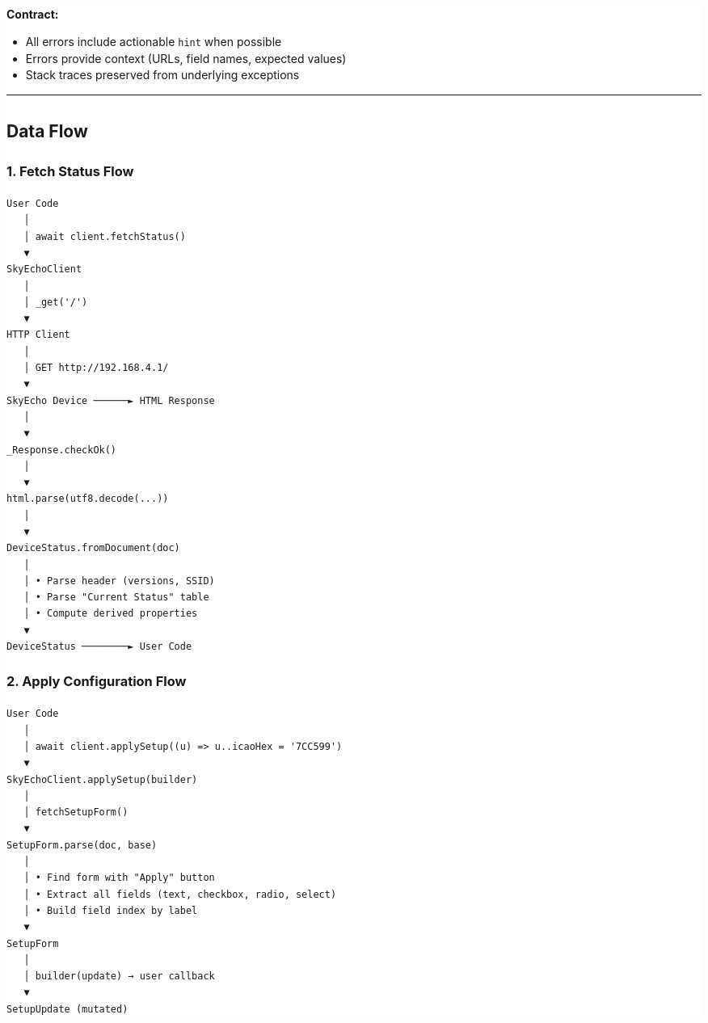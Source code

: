 **Contract:**
- All errors include actionable `hint` when possible
- Errors provide context (URLs, field names, expected values)
- Stack traces preserved from underlying exceptions

---

## Data Flow

### 1. Fetch Status Flow

```
User Code
   │
   │ await client.fetchStatus()
   ▼
SkyEchoClient
   │
   │ _get('/')
   ▼
HTTP Client
   │
   │ GET http://192.168.4.1/
   ▼
SkyEcho Device ──────► HTML Response
   │
   ▼
_Response.checkOk()
   │
   ▼
html.parse(utf8.decode(...))
   │
   ▼
DeviceStatus.fromDocument(doc)
   │
   │ • Parse header (versions, SSID)
   │ • Parse "Current Status" table
   │ • Compute derived properties
   ▼
DeviceStatus ────────► User Code
```

### 2. Apply Configuration Flow

```
User Code
   │
   │ await client.applySetup((u) => u..icaoHex = '7CC599')
   ▼
SkyEchoClient.applySetup(builder)
   │
   │ fetchSetupForm()
   ▼
SetupForm.parse(doc, base)
   │
   │ • Find form with "Apply" button
   │ • Extract all fields (text, checkbox, radio, select)
   │ • Build field index by label
   ▼
SetupForm
   │
   │ builder(update) → user callback
   ▼
SetupUpdate (mutated)
```